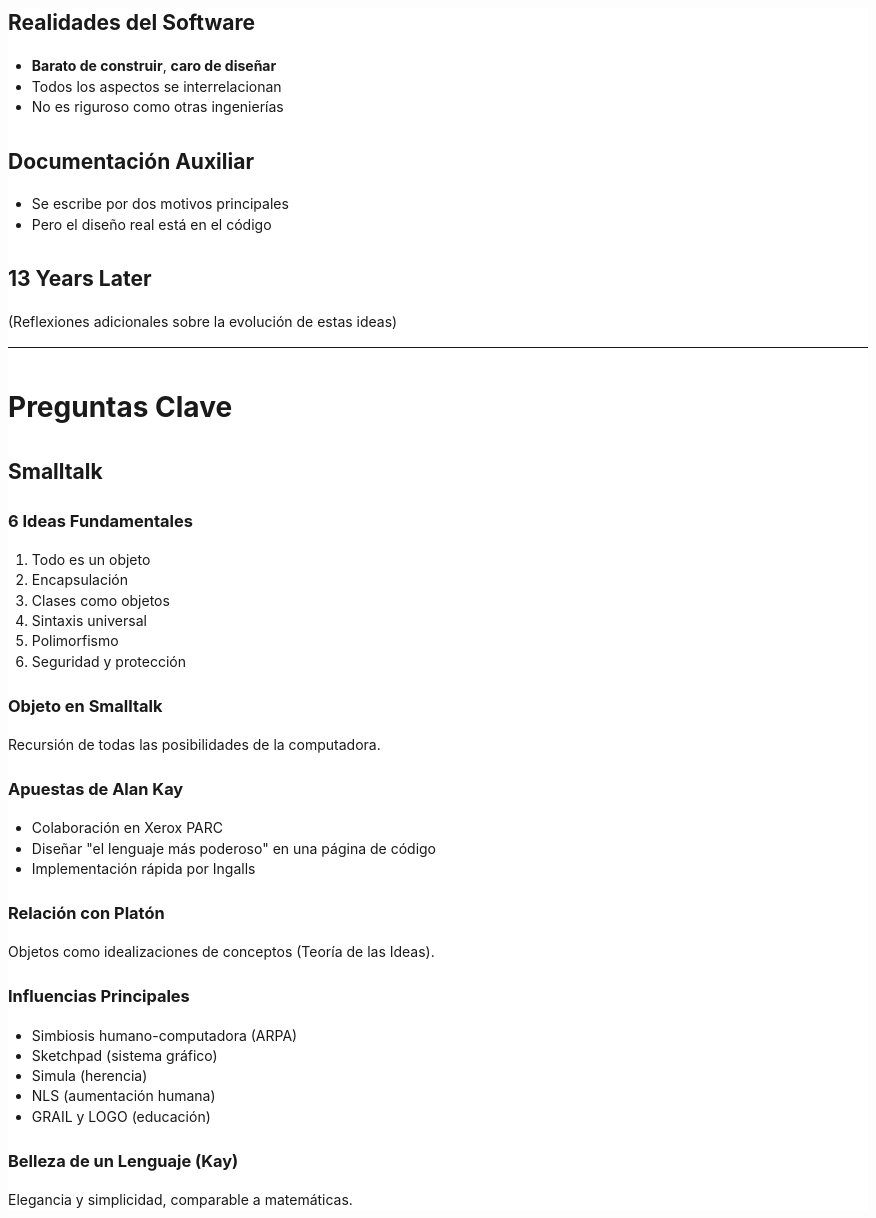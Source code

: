 ## Realidades del Software
- **Barato de construir**, **caro de diseñar**
- Todos los aspectos se interrelacionan
- No es riguroso como otras ingenierías

## Documentación Auxiliar
- Se escribe por dos motivos principales
- Pero el diseño real está en el código

## 13 Years Later
(Reflexiones adicionales sobre la evolución de estas ideas)

---

# Preguntas Clave

## Smalltalk

### 6 Ideas Fundamentales
1. Todo es un objeto
2. Encapsulación
3. Clases como objetos
4. Sintaxis universal
5. Polimorfismo
6. Seguridad y protección

### Objeto en Smalltalk
Recursión de todas las posibilidades de la computadora.

### Apuestas de Alan Kay
- Colaboración en Xerox PARC
- Diseñar "el lenguaje más poderoso" en una página de código
- Implementación rápida por Ingalls

### Relación con Platón
Objetos como idealizaciones de conceptos (Teoría de las Ideas).

### Influencias Principales
- Simbiosis humano-computadora (ARPA)
- Sketchpad (sistema gráfico)
- Simula (herencia)
- NLS (aumentación humana)
- GRAIL y LOGO (educación)

### Belleza de un Lenguaje (Kay)
Elegancia y simplicidad, comparable a matemáticas.
